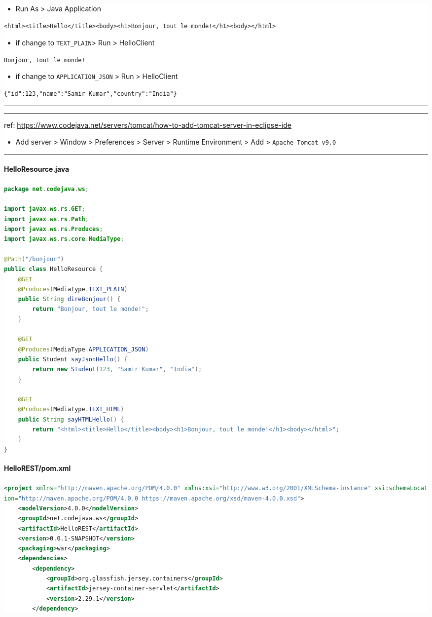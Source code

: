 - Run As > Java Application
``` console
<html><title>Hello</title><body><h1>Bonjour, tout le monde!</h1><body></html>
```
- if change to `TEXT_PLAIN`> Run > HelloClient
``` console
Bonjour, tout le monde!
```
- if change to `APPLICATION_JSON` > Run > HelloClient
``` console
{"id":123,"name":"Samir Kumar","country":"India"}
```
---
---

ref: https://www.codejava.net/servers/tomcat/how-to-add-tomcat-server-in-eclipse-ide
- Add server > Window > Preferences > Server > Runtime Environment > Add > `Apache Tomcat v9.0`

---
#### HelloResource.java
``` java
package net.codejava.ws;

import javax.ws.rs.GET;
import javax.ws.rs.Path;
import javax.ws.rs.Produces;
import javax.ws.rs.core.MediaType;

@Path("/bonjour")
public class HelloResource {
	@GET
	@Produces(MediaType.TEXT_PLAIN)
	public String direBonjour() {
		return "Bonjour, tout le monde!";
	}

	@GET
	@Produces(MediaType.APPLICATION_JSON)
	public Student sayJsonHello() {
		return new Student(123, "Samir Kumar", "India");
	}

	@GET
	@Produces(MediaType.TEXT_HTML)
	public String sayHTMLHello() {
		return "<html><title>Hello</title><body><h1>Bonjour, tout le monde!</h1><body></html>";
	}
}
```
#### HelloREST/pom.xml
``` xml
<project xmlns="http://maven.apache.org/POM/4.0.0" xmlns:xsi="http://www.w3.org/2001/XMLSchema-instance" xsi:schemaLocation="http://maven.apache.org/POM/4.0.0 https://maven.apache.org/xsd/maven-4.0.0.xsd">
	<modelVersion>4.0.0</modelVersion>
	<groupId>net.codejava.ws</groupId>
	<artifactId>HelloREST</artifactId>
	<version>0.0.1-SNAPSHOT</version>
	<packaging>war</packaging>
	<dependencies>
		<dependency>
			<groupId>org.glassfish.jersey.containers</groupId>
			<artifactId>jersey-container-servlet</artifactId>
			<version>2.29.1</version>
		</dependency>
```
